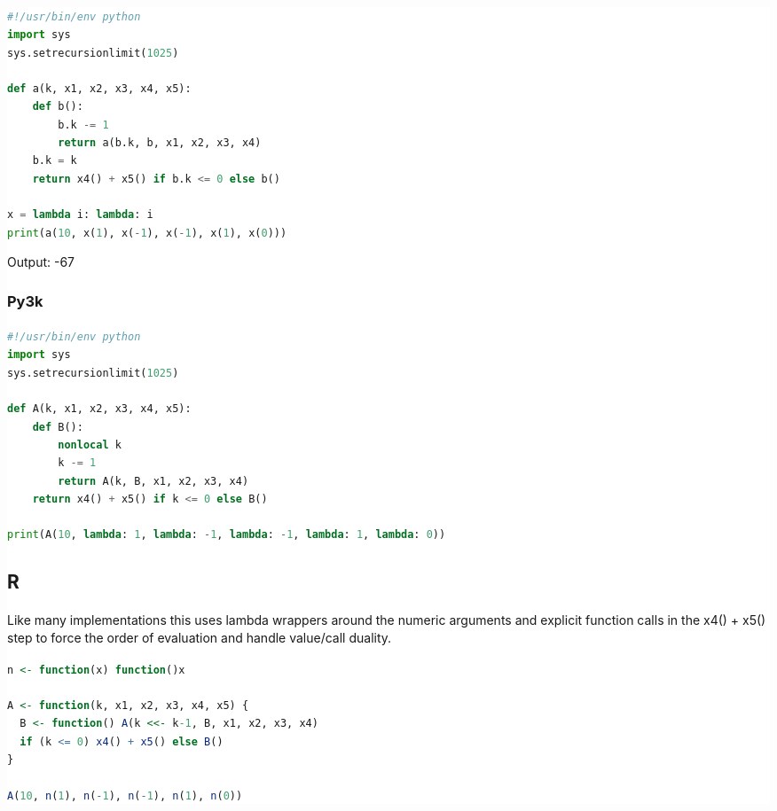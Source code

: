 ```python
#!/usr/bin/env python
import sys
sys.setrecursionlimit(1025)

def a(k, x1, x2, x3, x4, x5):
    def b():
        b.k -= 1
        return a(b.k, b, x1, x2, x3, x4)
    b.k = k
    return x4() + x5() if b.k <= 0 else b()

x = lambda i: lambda: i
print(a(10, x(1), x(-1), x(-1), x(1), x(0)))

```


Output:
 -67


###  Py3k

```python
#!/usr/bin/env python
import sys
sys.setrecursionlimit(1025)

def A(k, x1, x2, x3, x4, x5):
    def B():
        nonlocal k
        k -= 1
        return A(k, B, x1, x2, x3, x4)
    return x4() + x5() if k <= 0 else B()

print(A(10, lambda: 1, lambda: -1, lambda: -1, lambda: 1, lambda: 0))
```



## R

Like many implementations this uses lambda wrappers around the numeric arguments and explicit function calls in the x4() + x5() step to force the order of evaluation and handle value/call duality.


```R
n <- function(x) function()x

A <- function(k, x1, x2, x3, x4, x5) {
  B <- function() A(k <<- k-1, B, x1, x2, x3, x4)
  if (k <= 0) x4() + x5() else B()
}

A(10, n(1), n(-1), n(-1), n(1), n(0))
```
